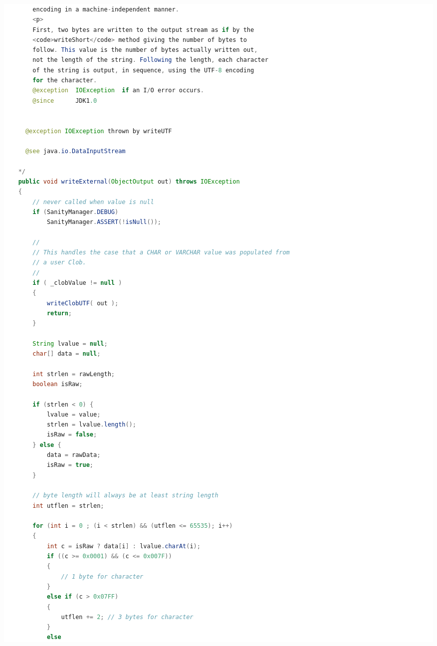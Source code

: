 ```java
        encoding in a machine-independent manner. 
        <p>
        First, two bytes are written to the output stream as if by the 
        <code>writeShort</code> method giving the number of bytes to 
        follow. This value is the number of bytes actually written out, 
        not the length of the string. Following the length, each character 
        of the string is output, in sequence, using the UTF-8 encoding 
        for the character. 
        @exception  IOException  if an I/O error occurs.
        @since      JDK1.0


      @exception IOException thrown by writeUTF

      @see java.io.DataInputStream

    */
    public void writeExternal(ObjectOutput out) throws IOException
    {
        // never called when value is null
        if (SanityManager.DEBUG)
            SanityManager.ASSERT(!isNull());

        //
        // This handles the case that a CHAR or VARCHAR value was populated from
        // a user Clob.
        //
        if ( _clobValue != null )
        {
            writeClobUTF( out );
            return;
        }
        
        String lvalue = null;
        char[] data = null;

        int strlen = rawLength;
        boolean isRaw;

        if (strlen < 0) {
            lvalue = value;
            strlen = lvalue.length();
            isRaw = false;
        } else {
            data = rawData;
            isRaw = true;
        }

        // byte length will always be at least string length
        int utflen = strlen;

        for (int i = 0 ; (i < strlen) && (utflen <= 65535); i++)
        {
            int c = isRaw ? data[i] : lvalue.charAt(i);
            if ((c >= 0x0001) && (c <= 0x007F))
            {
                // 1 byte for character
            }
            else if (c > 0x07FF)
            {
                utflen += 2; // 3 bytes for character
            }
            else
```
